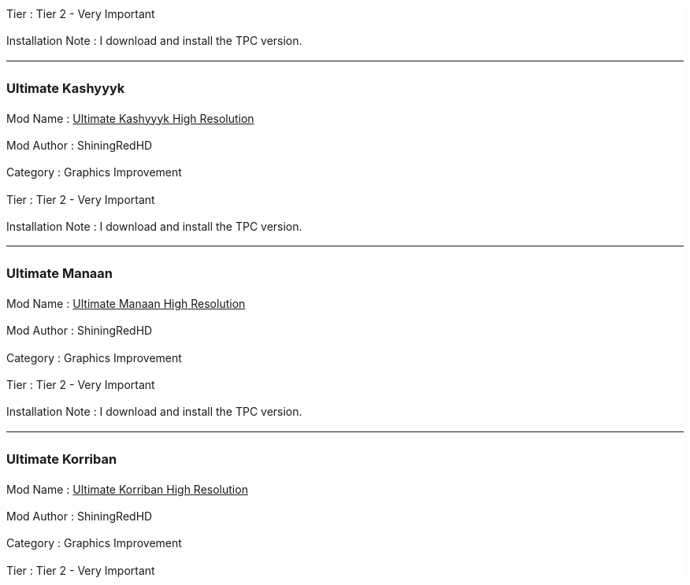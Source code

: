 Tier
: Tier 2 - Very Important

Installation Note
: I download and install the TPC version.

---

### Ultimate Kashyyyk

Mod Name
: [Ultimate Kashyyyk High Resolution](https://www.nexusmods.com/kotor/mods/1365)

Mod Author
: ShiningRedHD

Category
: Graphics Improvement

Tier
: Tier 2 - Very Important

Installation Note
: I download and install the TPC version.

---

### Ultimate Manaan

Mod Name
: [Ultimate Manaan High Resolution](https://www.nexusmods.com/kotor/mods/1366)

Mod Author
: ShiningRedHD

Category
: Graphics Improvement

Tier
: Tier 2 - Very Important

Installation Note
: I download and install the TPC version.

---

### Ultimate Korriban

Mod Name
: [Ultimate Korriban High Resolution](https://www.nexusmods.com/kotor/mods/1367)

Mod Author
: ShiningRedHD

Category
: Graphics Improvement

Tier
: Tier 2 - Very Important
